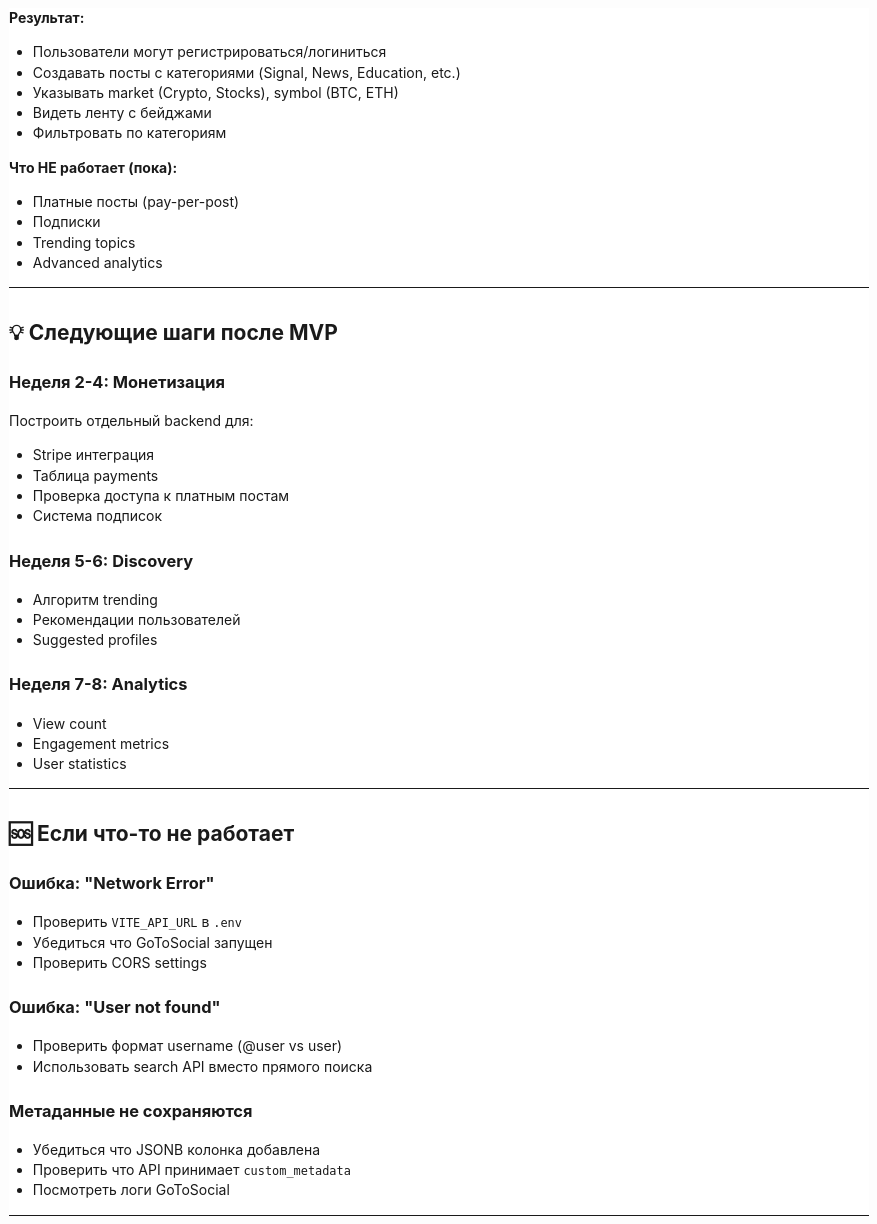 **Результат:**
- Пользователи могут регистрироваться/логиниться
- Создавать посты с категориями (Signal, News, Education, etc.)
- Указывать market (Crypto, Stocks), symbol (BTC, ETH)
- Видеть ленту с бейджами
- Фильтровать по категориям

**Что НЕ работает (пока):**
- Платные посты (pay-per-post)
- Подписки
- Trending topics
- Advanced analytics

---

## 💡 Следующие шаги после MVP

### Неделя 2-4: Монетизация

Построить отдельный backend для:
- Stripe интеграция
- Таблица payments
- Проверка доступа к платным постам
- Система подписок

### Неделя 5-6: Discovery

- Алгоритм trending
- Рекомендации пользователей
- Suggested profiles

### Неделя 7-8: Analytics

- View count
- Engagement metrics
- User statistics

---

## 🆘 Если что-то не работает

### Ошибка: "Network Error"
- Проверить `VITE_API_URL` в `.env`
- Убедиться что GoToSocial запущен
- Проверить CORS settings

### Ошибка: "User not found"
- Проверить формат username (@user vs user)
- Использовать search API вместо прямого поиска

### Метаданные не сохраняются
- Убедиться что JSONB колонка добавлена
- Проверить что API принимает `custom_metadata`
- Посмотреть логи GoToSocial

---
